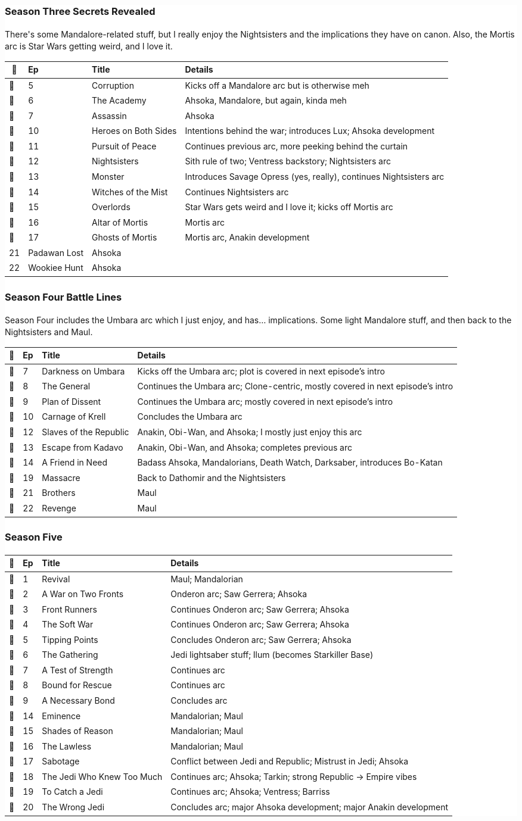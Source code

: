 ### Season Three **Secrets Revealed**

There's some Mandalore-related stuff, but I really enjoy the Nightsisters and the implications they have on canon. Also, the Mortis arc is Star Wars getting weird, and I love it.

🏅️ | Ep | Title                | Details
-- | :- | :----                | :------
🥉️ | 5  | Corruption           | Kicks off a Mandalore arc but is otherwise meh
🥉️ | 6  | The Academy          | Ahsoka, Mandalore, but again, kinda meh
🥉️ | 7  | Assassin             | Ahsoka
🥈️ | 10 | Heroes on Both Sides | Intentions behind the war; introduces Lux; Ahsoka development
🥉️ | 11 | Pursuit of Peace     | Continues previous arc, more peeking behind the curtain
🥈 | 12 | Nightsisters         | Sith rule of two; Ventress backstory; Nightsisters arc
🥈 | 13 | Monster              | Introduces Savage Opress (yes, really), continues Nightsisters arc
🥈 | 14 | Witches of the Mist  | Continues Nightsisters arc
🥇️ | 15 | Overlords            | Star Wars gets weird and I love it; kicks off Mortis arc
🥇️ | 16 | Altar of Mortis      | Mortis arc
🥇️ | 17 | Ghosts of Mortis     | Mortis arc, Anakin development
   | 21 | Padawan Lost         | Ahsoka
   | 22 | Wookiee Hunt         | Ahsoka

### Season Four **Battle Lines**

Season Four includes the Umbara arc which I just enjoy, and has… implications. Some light Mandalore stuff, and then back to the Nightsisters and Maul.

🏅️ | Ep | Title                  | Details
-- | :- | :----                  | :------
🥉 | 7  | Darkness on Umbara     | Kicks off the Umbara arc; plot is covered in next episode’s intro
🥉 | 8  | The General            | Continues the Umbara arc; Clone-centric, mostly covered in next episode’s intro
🥉 | 9  | Plan of Dissent        | Continues the Umbara arc; mostly covered in next episode’s intro
🥉 | 10 | Carnage of Krell       | Concludes the Umbara arc
🥈 | 12 | Slaves of the Republic | Anakin, Obi-Wan, and Ahsoka; I mostly just enjoy this arc
🥈 | 13 | Escape from Kadavo     | Anakin, Obi-Wan, and Ahsoka; completes previous arc
🥇️ | 14 | A Friend in Need       | Badass Ahsoka, Mandalorians, Death Watch, Darksaber, introduces Bo-Katan
🥈️ | 19 | Massacre               | Back to Dathomir and the Nightsisters
🥈️ | 21 | Brothers               | Maul
🥈️ | 22 | Revenge                | Maul

### Season Five

🏅️ | Ep | Title                      | Details
-- | :- | :----                      | :------
🥈️ | 1  | Revival                    | Maul; Mandalorian
🥉️ | 2  | A War on Two Fronts        | Onderon arc; Saw Gerrera; Ahsoka
🥉️ | 3  | Front Runners              | Continues Onderon arc; Saw Gerrera; Ahsoka
🥉️ | 4  | The Soft War               | Continues Onderon arc; Saw Gerrera; Ahsoka
🥉️ | 5  | Tipping Points             | Concludes Onderon arc; Saw Gerrera; Ahsoka
🥈️ | 6  | The Gathering              | Jedi lightsaber stuff; Ilum (becomes Starkiller Base)
🥉️ | 7  | A Test of Strength         | Continues arc
🥉️ | 8  | Bound for Rescue           | Continues arc
🥉️ | 9  | A Necessary Bond           | Concludes arc
🥈️ | 14 | Eminence                   | Mandalorian; Maul
🥈️ | 15 | Shades of Reason           | Mandalorian; Maul
🥇️ | 16 | The Lawless                | Mandalorian; Maul
🥈️ | 17 | Sabotage                   | Conflict between Jedi and Republic; Mistrust in Jedi; Ahsoka
🥇️ | 18 | The Jedi Who Knew Too Much | Continues arc; Ahsoka; Tarkin; strong Republic → Empire vibes
🥇️ | 19 | To Catch a Jedi            | Continues arc; Ahsoka; Ventress; Barriss
🥇️ | 20 | The Wrong Jedi             | Concludes arc; major Ahsoka development; major Anakin development
